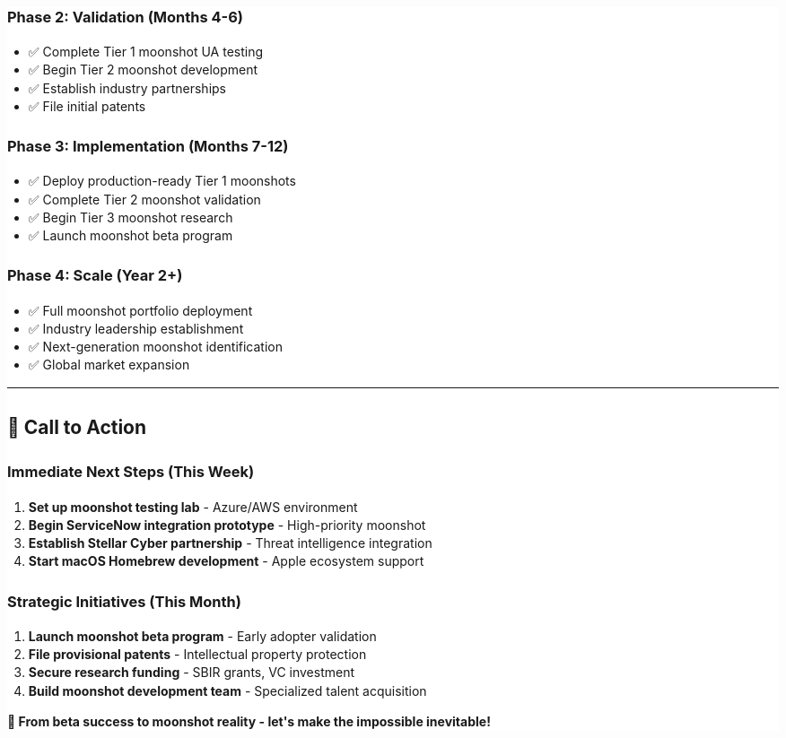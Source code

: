 ### **Phase 2: Validation (Months 4-6)**
- ✅ Complete Tier 1 moonshot UA testing
- ✅ Begin Tier 2 moonshot development
- ✅ Establish industry partnerships
- ✅ File initial patents

### **Phase 3: Implementation (Months 7-12)**
- ✅ Deploy production-ready Tier 1 moonshots
- ✅ Complete Tier 2 moonshot validation
- ✅ Begin Tier 3 moonshot research
- ✅ Launch moonshot beta program

### **Phase 4: Scale (Year 2+)**
- ✅ Full moonshot portfolio deployment
- ✅ Industry leadership establishment
- ✅ Next-generation moonshot identification
- ✅ Global market expansion

---

## 🚀 **Call to Action**

### **Immediate Next Steps (This Week)**
1. **Set up moonshot testing lab** - Azure/AWS environment
2. **Begin ServiceNow integration prototype** - High-priority moonshot
3. **Establish Stellar Cyber partnership** - Threat intelligence integration
4. **Start macOS Homebrew development** - Apple ecosystem support

### **Strategic Initiatives (This Month)**
1. **Launch moonshot beta program** - Early adopter validation
2. **File provisional patents** - Intellectual property protection
3. **Secure research funding** - SBIR grants, VC investment
4. **Build moonshot development team** - Specialized talent acquisition

**🌟 From beta success to moonshot reality - let's make the impossible inevitable!**